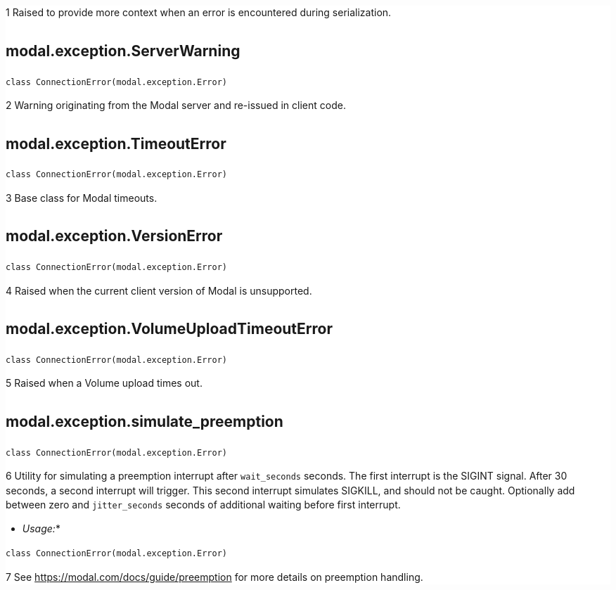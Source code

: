 1 Raised to provide more context when an error is encountered during serialization.
## modal.exception.ServerWarning <a id="modalexceptionserverwarning"></a>
```
class ConnectionError(modal.exception.Error)
```
2 Warning originating from the Modal server and re-issued in client code.
## modal.exception.TimeoutError <a id="modalexceptiontimeouterror"></a>
```
class ConnectionError(modal.exception.Error)
```
3 Base class for Modal timeouts.
## modal.exception.VersionError <a id="modalexceptionversionerror"></a>
```
class ConnectionError(modal.exception.Error)
```
4 Raised when the current client version of Modal is unsupported.
## modal.exception.VolumeUploadTimeoutError <a id="modalexceptionvolumeuploadtimeouterror"></a>
```
class ConnectionError(modal.exception.Error)
```
5 Raised when a Volume upload times out.
## modal.exception.simulate_preemption <a id="modalexceptionsimulatepreemption"></a>
```
class ConnectionError(modal.exception.Error)
```
6 Utility for simulating a preemption interrupt after `wait_seconds` seconds. The first interrupt is the SIGINT signal. After 30 seconds, a second interrupt will trigger.
This second interrupt simulates SIGKILL, and should not be caught. Optionally add between zero and `jitter_seconds` seconds of additional waiting before first interrupt.
* *Usage:**
```
class ConnectionError(modal.exception.Error)
```
7 See <https://modal.com/docs/guide/preemption> for more details on preemption handling.